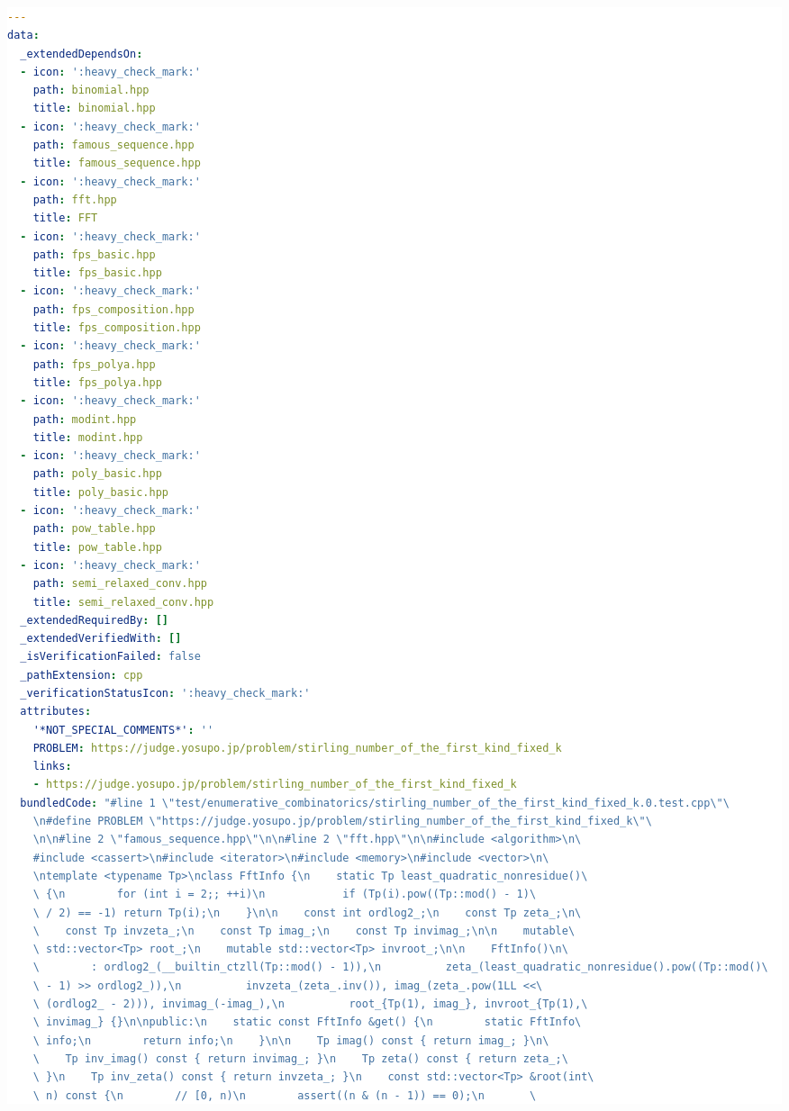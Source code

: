 ```yaml
---
data:
  _extendedDependsOn:
  - icon: ':heavy_check_mark:'
    path: binomial.hpp
    title: binomial.hpp
  - icon: ':heavy_check_mark:'
    path: famous_sequence.hpp
    title: famous_sequence.hpp
  - icon: ':heavy_check_mark:'
    path: fft.hpp
    title: FFT
  - icon: ':heavy_check_mark:'
    path: fps_basic.hpp
    title: fps_basic.hpp
  - icon: ':heavy_check_mark:'
    path: fps_composition.hpp
    title: fps_composition.hpp
  - icon: ':heavy_check_mark:'
    path: fps_polya.hpp
    title: fps_polya.hpp
  - icon: ':heavy_check_mark:'
    path: modint.hpp
    title: modint.hpp
  - icon: ':heavy_check_mark:'
    path: poly_basic.hpp
    title: poly_basic.hpp
  - icon: ':heavy_check_mark:'
    path: pow_table.hpp
    title: pow_table.hpp
  - icon: ':heavy_check_mark:'
    path: semi_relaxed_conv.hpp
    title: semi_relaxed_conv.hpp
  _extendedRequiredBy: []
  _extendedVerifiedWith: []
  _isVerificationFailed: false
  _pathExtension: cpp
  _verificationStatusIcon: ':heavy_check_mark:'
  attributes:
    '*NOT_SPECIAL_COMMENTS*': ''
    PROBLEM: https://judge.yosupo.jp/problem/stirling_number_of_the_first_kind_fixed_k
    links:
    - https://judge.yosupo.jp/problem/stirling_number_of_the_first_kind_fixed_k
  bundledCode: "#line 1 \"test/enumerative_combinatorics/stirling_number_of_the_first_kind_fixed_k.0.test.cpp\"\
    \n#define PROBLEM \"https://judge.yosupo.jp/problem/stirling_number_of_the_first_kind_fixed_k\"\
    \n\n#line 2 \"famous_sequence.hpp\"\n\n#line 2 \"fft.hpp\"\n\n#include <algorithm>\n\
    #include <cassert>\n#include <iterator>\n#include <memory>\n#include <vector>\n\
    \ntemplate <typename Tp>\nclass FftInfo {\n    static Tp least_quadratic_nonresidue()\
    \ {\n        for (int i = 2;; ++i)\n            if (Tp(i).pow((Tp::mod() - 1)\
    \ / 2) == -1) return Tp(i);\n    }\n\n    const int ordlog2_;\n    const Tp zeta_;\n\
    \    const Tp invzeta_;\n    const Tp imag_;\n    const Tp invimag_;\n\n    mutable\
    \ std::vector<Tp> root_;\n    mutable std::vector<Tp> invroot_;\n\n    FftInfo()\n\
    \        : ordlog2_(__builtin_ctzll(Tp::mod() - 1)),\n          zeta_(least_quadratic_nonresidue().pow((Tp::mod()\
    \ - 1) >> ordlog2_)),\n          invzeta_(zeta_.inv()), imag_(zeta_.pow(1LL <<\
    \ (ordlog2_ - 2))), invimag_(-imag_),\n          root_{Tp(1), imag_}, invroot_{Tp(1),\
    \ invimag_} {}\n\npublic:\n    static const FftInfo &get() {\n        static FftInfo\
    \ info;\n        return info;\n    }\n\n    Tp imag() const { return imag_; }\n\
    \    Tp inv_imag() const { return invimag_; }\n    Tp zeta() const { return zeta_;\
    \ }\n    Tp inv_zeta() const { return invzeta_; }\n    const std::vector<Tp> &root(int\
    \ n) const {\n        // [0, n)\n        assert((n & (n - 1)) == 0);\n       \
```